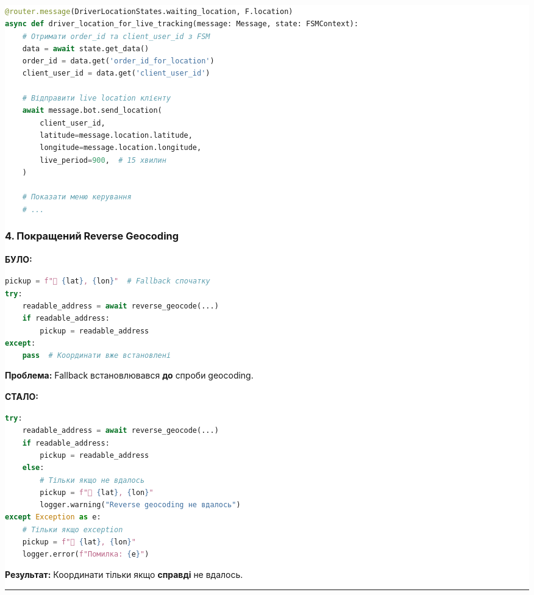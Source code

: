 ```python
@router.message(DriverLocationStates.waiting_location, F.location)
async def driver_location_for_live_tracking(message: Message, state: FSMContext):
    # Отримати order_id та client_user_id з FSM
    data = await state.get_data()
    order_id = data.get('order_id_for_location')
    client_user_id = data.get('client_user_id')
    
    # Відправити live location клієнту
    await message.bot.send_location(
        client_user_id,
        latitude=message.location.latitude,
        longitude=message.location.longitude,
        live_period=900,  # 15 хвилин
    )
    
    # Показати меню керування
    # ...
```

### 4. Покращений Reverse Geocoding

**БУЛО:**
```python
pickup = f"📍 {lat}, {lon}"  # Fallback спочатку
try:
    readable_address = await reverse_geocode(...)
    if readable_address:
        pickup = readable_address
except:
    pass  # Координати вже встановлені
```

**Проблема:** Fallback встановлювався **до** спроби geocoding.

**СТАЛО:**
```python
try:
    readable_address = await reverse_geocode(...)
    if readable_address:
        pickup = readable_address
    else:
        # Тільки якщо не вдалось
        pickup = f"📍 {lat}, {lon}"
        logger.warning("Reverse geocoding не вдалось")
except Exception as e:
    # Тільки якщо exception
    pickup = f"📍 {lat}, {lon}"
    logger.error(f"Помилка: {e}")
```

**Результат:** Координати тільки якщо **справді** не вдалось.

---

